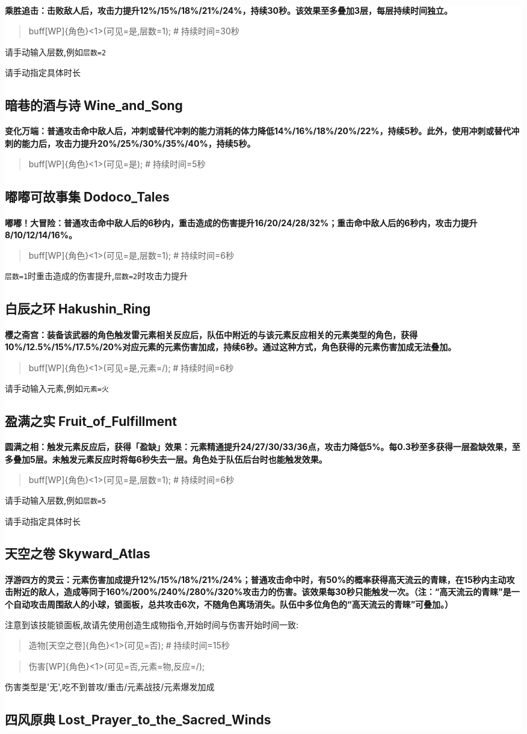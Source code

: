 **乘胜追击：击败敌人后，攻击力提升12%/15%/18%/21%/24%，持续30秒。该效果至多叠加3层，每层持续时间独立。**

> buff[WP]{角色}<1>(可见=是,层数=1); # 持续时间=30秒

请手动输入层数,例如`层数=2`

请手动指定具体时长

## 暗巷的酒与诗 Wine_and_Song

**变化万端：普通攻击命中敌人后，冲刺或替代冲刺的能力消耗的体力降低14%/16%/18%/20%/22%，持续5秒。此外，使用冲刺或替代冲刺的能力后，攻击力提升20%/25%/30%/35%/40%，持续5秒。**

> buff[WP]{角色}<1>(可见=是); # 持续时间=5秒

## 嘟嘟可故事集 Dodoco_Tales

**嘟嘟！大冒险：普通攻击命中敌人后的6秒内，重击造成的伤害提升16/20/24/28/32%；重击命中敌人后的6秒内，攻击力提升8/10/12/14/16%。**

> buff[WP]{角色}<1>(可见=是,层数=1); # 持续时间=6秒

`层数=1`时重击造成的伤害提升,`层数=2`时攻击力提升

## 白辰之环 Hakushin_Ring

**樱之斋宫：装备该武器的角色触发雷元素相关反应后，队伍中附近的与该元素反应相关的元素类型的角色，获得10%/12.5%/15%/17.5%/20%对应元素的元素伤害加成，持续6秒。通过这种方式，角色获得的元素伤害加成无法叠加。**

> buff[WP]{角色}<1>(可见=是,元素=/); # 持续时间=6秒

请手动输入元素,例如`元素=火`

## 盈满之实 Fruit_of_Fulfillment

**圆满之相：触发元素反应后，获得「盈缺」效果：元素精通提升24/27/30/33/36点，攻击力降低5%。每0.3秒至多获得一层盈缺效果，至多叠加5层。未触发元素反应时将每6秒失去一层。角色处于队伍后台时也能触发效果。**

> buff[WP]{角色}<1>(可见=是,层数=1); # 持续时间=6秒

请手动输入层数,例如`层数=5`

请手动指定具体时长

## 天空之卷 Skyward_Atlas

**浮游四方的灵云：元素伤害加成提升12%/15%/18%/21%/24%；普通攻击命中时，有50%的概率获得高天流云的青睐，在15秒内主动攻击附近的敌人，造成等同于160%/200%/240%/280%/320%攻击力的伤害。该效果每30秒只能触发一次。（注：“高天流云的青睐”是一个自动攻击周围敌人的小球，锁面板，总共攻击6次，不随角色离场消失。队伍中多位角色的“高天流云的青睐”可叠加。）**

注意到该技能锁面板,故请先使用创造生成物指令,开始时间与伤害开始时间一致:

> 造物[天空之卷]{角色}<1>(可见=否); # 持续时间=15秒

> 伤害[WP]{角色}<1>(可见=否,元素=物,反应=/);

伤害类型是'无',吃不到普攻/重击/元素战技/元素爆发加成

## 四风原典 Lost_Prayer_to_the_Sacred_Winds
